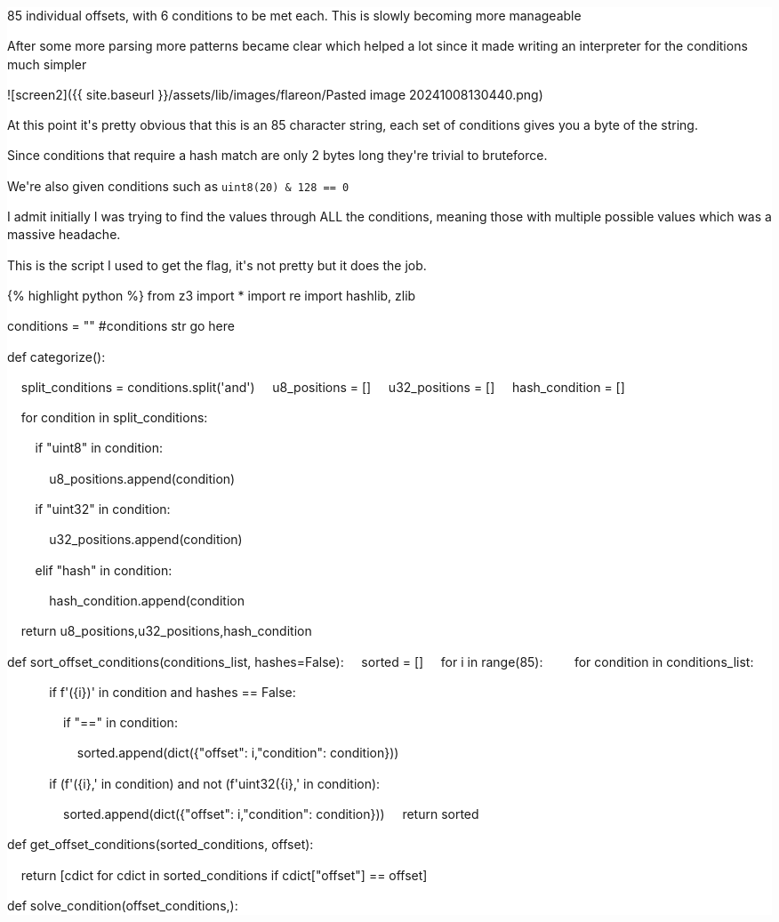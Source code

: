 85 individual offsets, with 6 conditions to be met each. This is slowly becoming more manageable

After some more parsing more patterns became clear which helped a lot since it made writing an interpreter for the conditions much simpler

![screen2]({{ site.baseurl }}/assets/lib/images/flareon/Pasted image 20241008130440.png)


At this point it's pretty obvious that this is an 85 character string, each set of conditions gives you a byte of the string. 

Since conditions that require a hash match are only 2 bytes long they're trivial to bruteforce.

We're also given conditions such as `uint8(20) & 128 == 0`

I admit initially I was trying to find the values through ALL the conditions, meaning those with multiple possible values which was a massive headache.

This is the script I used to get the flag, it's not pretty but it does the job.


{% highlight python %}
from z3 import *
import re
import hashlib, zlib

conditions = "" #conditions str go here

def categorize():

    split_conditions = conditions.split('and')
    u8_positions = []
    u32_positions = []
    hash_condition = []

    for condition in split_conditions:

        if "uint8" in condition:

            u8_positions.append(condition)

        if "uint32" in condition:

            u32_positions.append(condition)

        elif "hash" in condition:

            hash_condition.append(condition

    return u8_positions,u32_positions,hash_condition

  
  

def sort_offset_conditions(conditions_list, hashes=False):
    sorted = []
    for i in range(85):
        for condition in conditions_list:


            if f'({i})' in condition and hashes == False:

                if "==" in condition:

                    sorted.append(dict({"offset": i,"condition": condition}))

            if (f'({i},' in condition) and not (f'uint32({i},' in condition):

                sorted.append(dict({"offset": i,"condition": condition}))
    return sorted

  

def get_offset_conditions(sorted_conditions, offset):

    return [cdict for cdict in sorted_conditions if cdict["offset"] == offset]

  

def solve_condition(offset_conditions,):